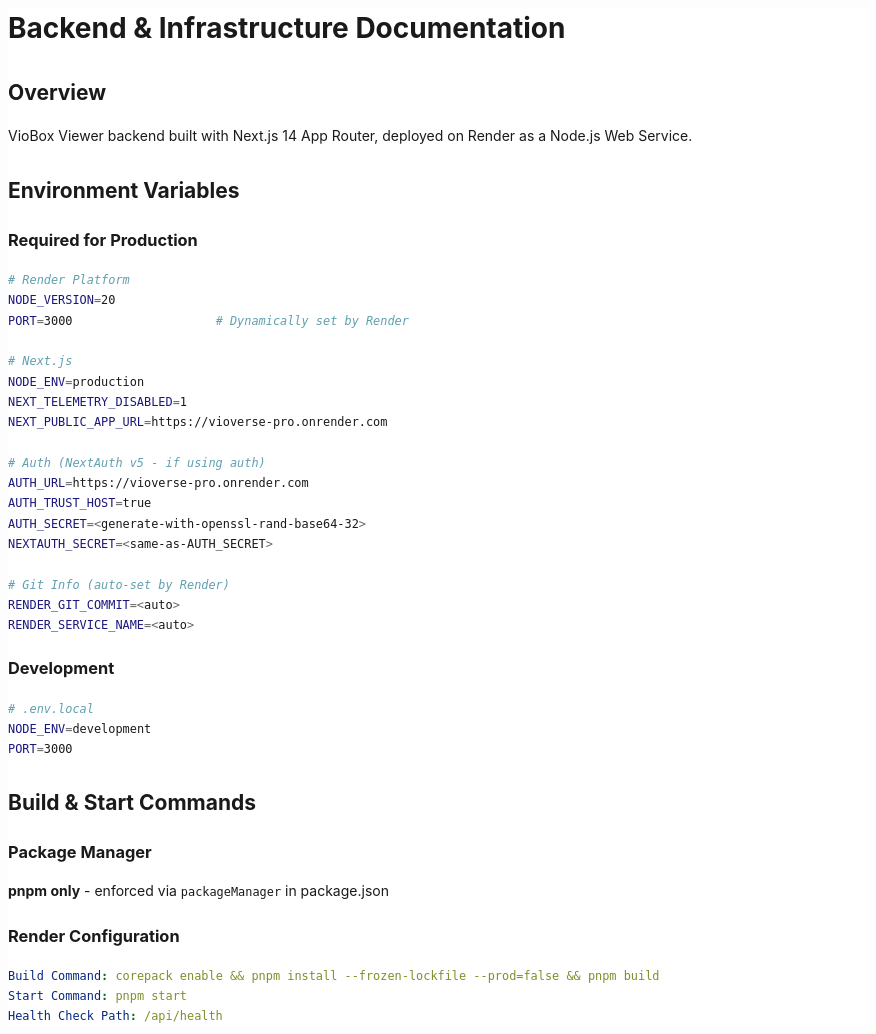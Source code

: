 # Backend & Infrastructure Documentation

## Overview
VioBox Viewer backend built with Next.js 14 App Router, deployed on Render as a Node.js Web Service.

## Environment Variables

### Required for Production
```bash
# Render Platform
NODE_VERSION=20
PORT=3000                    # Dynamically set by Render

# Next.js
NODE_ENV=production
NEXT_TELEMETRY_DISABLED=1
NEXT_PUBLIC_APP_URL=https://vioverse-pro.onrender.com

# Auth (NextAuth v5 - if using auth)
AUTH_URL=https://vioverse-pro.onrender.com
AUTH_TRUST_HOST=true
AUTH_SECRET=<generate-with-openssl-rand-base64-32>
NEXTAUTH_SECRET=<same-as-AUTH_SECRET>

# Git Info (auto-set by Render)
RENDER_GIT_COMMIT=<auto>
RENDER_SERVICE_NAME=<auto>
```

### Development
```bash
# .env.local
NODE_ENV=development
PORT=3000
```

## Build & Start Commands

### Package Manager
**pnpm only** - enforced via `packageManager` in package.json

### Render Configuration
```yaml
Build Command: corepack enable && pnpm install --frozen-lockfile --prod=false && pnpm build
Start Command: pnpm start
Health Check Path: /api/health
```
